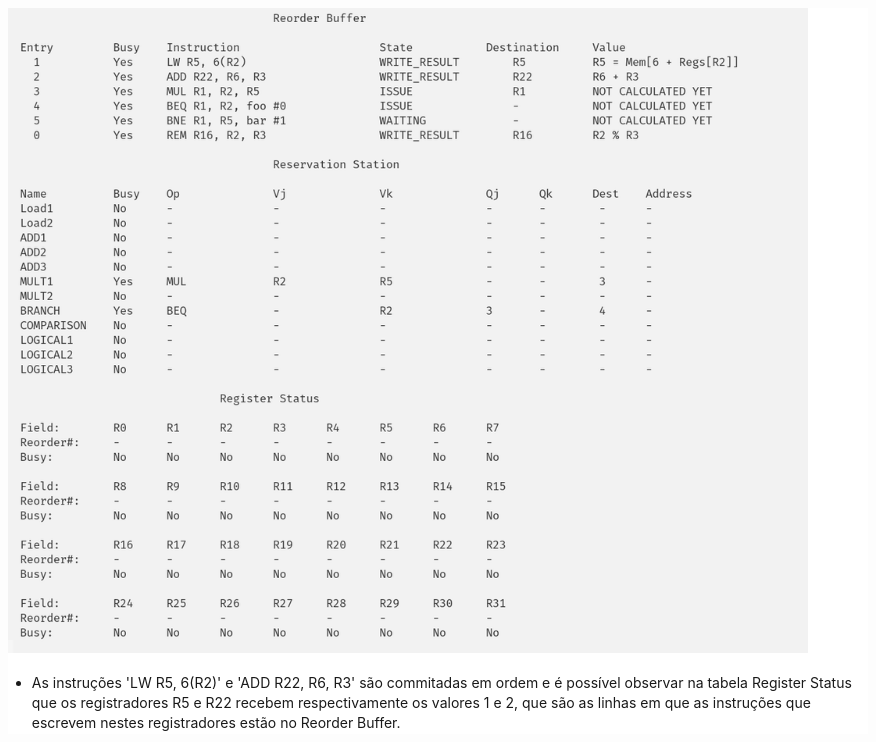 <img src="https://github.com/Theeeccoo/Tomasulo-s-algorithm-simulator/blob/master/Cmulator/Telas_Execucao_Example_Article/10.png" width=800>

- As instruções 'LW R5, 6(R2)' e 'ADD R22, R6, R3' são commitadas em ordem e é possível observar na tabela Register Status que os registradores R5 e R22 recebem respectivamente os valores 1 e 2, que são as linhas em que as instruções que escrevem nestes registradores estão no Reorder Buffer.
